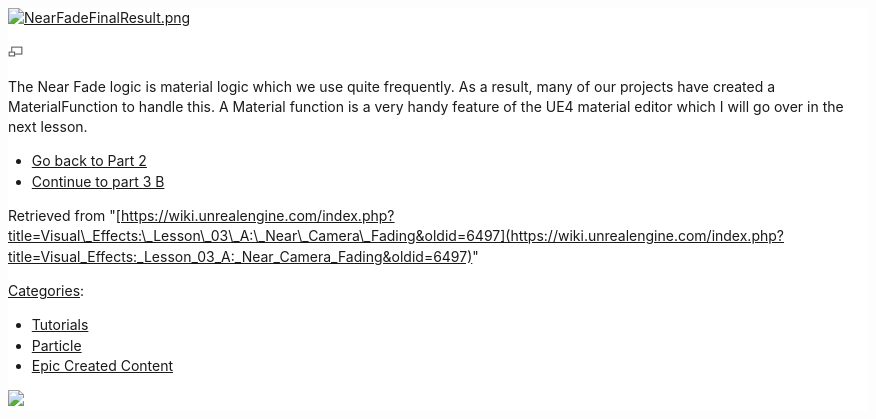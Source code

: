 [![NearFadeFinalResult.png](https://d3ar1piqh1oeli.cloudfront.net/f/ff/NearFadeFinalResult.png/600px-NearFadeFinalResult.png)](/File:NearFadeFinalResult.png)

[![](/skins/common/images/magnify-clip.png)](/File:NearFadeFinalResult.png "Enlarge")

  

The Near Fade logic is material logic which we use quite frequently. As a result, many of our projects have created a MaterialFunction to handle this. A Material function is a very handy feature of the UE4 material editor which I will go over in the next lesson.

*   [Go back to Part 2](/Visual_Effects:_Lesson_02:_Using_Depth_Fade "Visual Effects: Lesson 02: Using Depth Fade")
*   [Continue to part 3 B](/Visual_Effects:_Lesson_03_B:_Replacing_Near_Camera_Fade_Logic_with_a_Material_Function "Visual Effects: Lesson 03 B: Replacing Near Camera Fade Logic with a Material Function")

Retrieved from "[https://wiki.unrealengine.com/index.php?title=Visual\_Effects:\_Lesson\_03\_A:\_Near\_Camera\_Fading&oldid=6497](https://wiki.unrealengine.com/index.php?title=Visual_Effects:_Lesson_03_A:_Near_Camera_Fading&oldid=6497)"

[Categories](/Special:Categories "Special:Categories"):

*   [Tutorials](/Category:Tutorials "Category:Tutorials")
*   [Particle](/Category:Particle "Category:Particle")
*   [Epic Created Content](/Category:Epic_Created_Content "Category:Epic Created Content")

  ![](https://tracking.unrealengine.com/track.png)